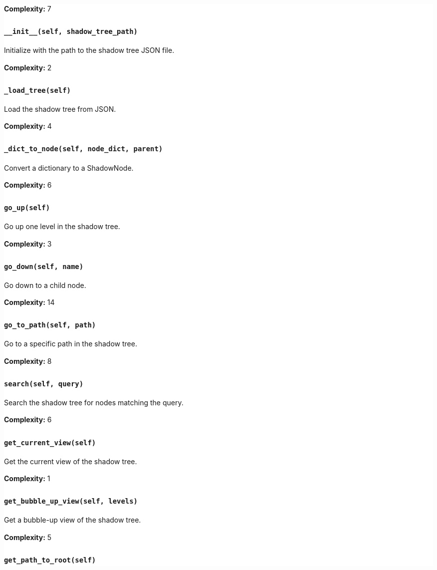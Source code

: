 **Complexity:** 7

### `__init__(self, shadow_tree_path)`

Initialize with the path to the shadow tree JSON file.

**Complexity:** 2

### `_load_tree(self)`

Load the shadow tree from JSON.

**Complexity:** 4

### `_dict_to_node(self, node_dict, parent)`

Convert a dictionary to a ShadowNode.

**Complexity:** 6

### `go_up(self)`

Go up one level in the shadow tree.

**Complexity:** 3

### `go_down(self, name)`

Go down to a child node.

**Complexity:** 14

### `go_to_path(self, path)`

Go to a specific path in the shadow tree.

**Complexity:** 8

### `search(self, query)`

Search the shadow tree for nodes matching the query.

**Complexity:** 6

### `get_current_view(self)`

Get the current view of the shadow tree.

**Complexity:** 1

### `get_bubble_up_view(self, levels)`

Get a bubble-up view of the shadow tree.

**Complexity:** 5

### `get_path_to_root(self)`
